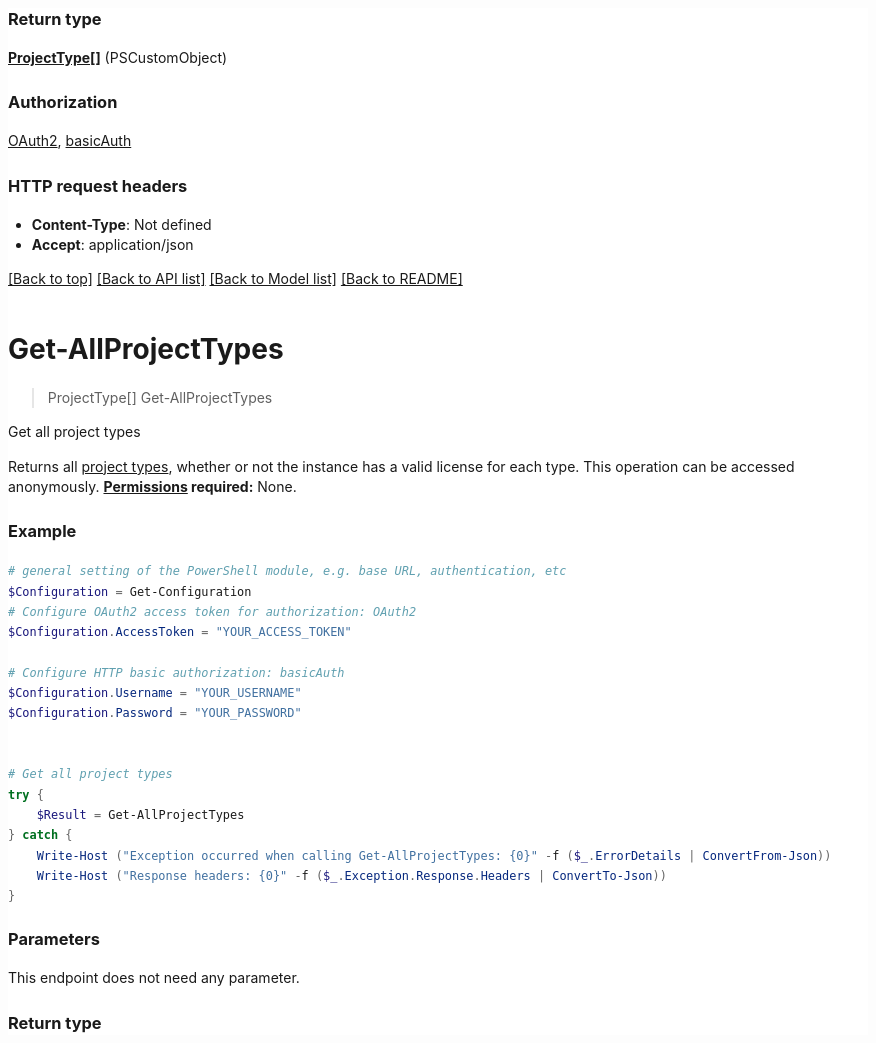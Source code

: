 ### Return type

[**ProjectType[]**](ProjectType.md) (PSCustomObject)

### Authorization

[OAuth2](../README.md#OAuth2), [basicAuth](../README.md#basicAuth)

### HTTP request headers

 - **Content-Type**: Not defined
 - **Accept**: application/json

[[Back to top]](#) [[Back to API list]](../README.md#documentation-for-api-endpoints) [[Back to Model list]](../README.md#documentation-for-models) [[Back to README]](../README.md)

<a id="Get-AllProjectTypes"></a>
# **Get-AllProjectTypes**
> ProjectType[] Get-AllProjectTypes<br>

Get all project types

Returns all [project types](https://confluence.atlassian.com/x/Var1Nw), whether or not the instance has a valid license for each type.  This operation can be accessed anonymously.  **[Permissions](#permissions) required:** None.

### Example
```powershell
# general setting of the PowerShell module, e.g. base URL, authentication, etc
$Configuration = Get-Configuration
# Configure OAuth2 access token for authorization: OAuth2
$Configuration.AccessToken = "YOUR_ACCESS_TOKEN"

# Configure HTTP basic authorization: basicAuth
$Configuration.Username = "YOUR_USERNAME"
$Configuration.Password = "YOUR_PASSWORD"


# Get all project types
try {
    $Result = Get-AllProjectTypes
} catch {
    Write-Host ("Exception occurred when calling Get-AllProjectTypes: {0}" -f ($_.ErrorDetails | ConvertFrom-Json))
    Write-Host ("Response headers: {0}" -f ($_.Exception.Response.Headers | ConvertTo-Json))
}
```

### Parameters
This endpoint does not need any parameter.

### Return type
